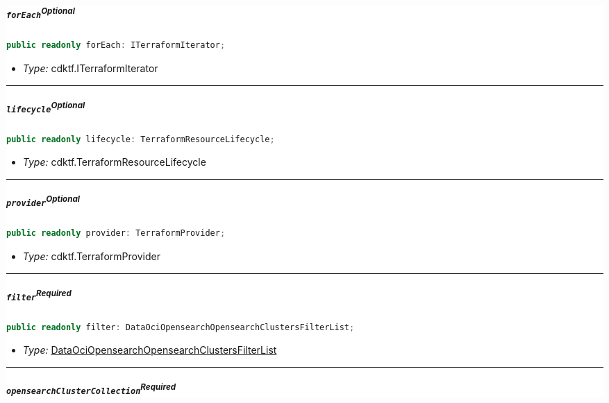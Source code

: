 ##### `forEach`<sup>Optional</sup> <a name="forEach" id="rhizo-co-terraform-provider-oci.dataOciOpensearchOpensearchClusters.DataOciOpensearchOpensearchClusters.property.forEach"></a>

```typescript
public readonly forEach: ITerraformIterator;
```

- *Type:* cdktf.ITerraformIterator

---

##### `lifecycle`<sup>Optional</sup> <a name="lifecycle" id="rhizo-co-terraform-provider-oci.dataOciOpensearchOpensearchClusters.DataOciOpensearchOpensearchClusters.property.lifecycle"></a>

```typescript
public readonly lifecycle: TerraformResourceLifecycle;
```

- *Type:* cdktf.TerraformResourceLifecycle

---

##### `provider`<sup>Optional</sup> <a name="provider" id="rhizo-co-terraform-provider-oci.dataOciOpensearchOpensearchClusters.DataOciOpensearchOpensearchClusters.property.provider"></a>

```typescript
public readonly provider: TerraformProvider;
```

- *Type:* cdktf.TerraformProvider

---

##### `filter`<sup>Required</sup> <a name="filter" id="rhizo-co-terraform-provider-oci.dataOciOpensearchOpensearchClusters.DataOciOpensearchOpensearchClusters.property.filter"></a>

```typescript
public readonly filter: DataOciOpensearchOpensearchClustersFilterList;
```

- *Type:* <a href="#rhizo-co-terraform-provider-oci.dataOciOpensearchOpensearchClusters.DataOciOpensearchOpensearchClustersFilterList">DataOciOpensearchOpensearchClustersFilterList</a>

---

##### `opensearchClusterCollection`<sup>Required</sup> <a name="opensearchClusterCollection" id="rhizo-co-terraform-provider-oci.dataOciOpensearchOpensearchClusters.DataOciOpensearchOpensearchClusters.property.opensearchClusterCollection"></a>
